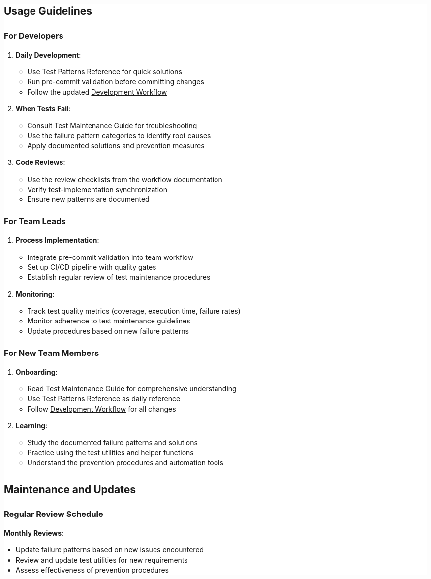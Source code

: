 ## Usage Guidelines

### For Developers

1. **Daily Development**:
   - Use [Test Patterns Reference](TEST_PATTERNS_REFERENCE.md) for quick solutions
   - Run pre-commit validation before committing changes
   - Follow the updated [Development Workflow](DEVELOPMENT_WORKFLOW.md)

2. **When Tests Fail**:
   - Consult [Test Maintenance Guide](TEST_MAINTENANCE_GUIDE.md) for troubleshooting
   - Use the failure pattern categories to identify root causes
   - Apply documented solutions and prevention measures

3. **Code Reviews**:
   - Use the review checklists from the workflow documentation
   - Verify test-implementation synchronization
   - Ensure new patterns are documented

### For Team Leads

1. **Process Implementation**:
   - Integrate pre-commit validation into team workflow
   - Set up CI/CD pipeline with quality gates
   - Establish regular review of test maintenance procedures

2. **Monitoring**:
   - Track test quality metrics (coverage, execution time, failure rates)
   - Monitor adherence to test maintenance guidelines
   - Update procedures based on new failure patterns

### For New Team Members

1. **Onboarding**:
   - Read [Test Maintenance Guide](TEST_MAINTENANCE_GUIDE.md) for comprehensive understanding
   - Use [Test Patterns Reference](TEST_PATTERNS_REFERENCE.md) as daily reference
   - Follow [Development Workflow](DEVELOPMENT_WORKFLOW.md) for all changes

2. **Learning**:
   - Study the documented failure patterns and solutions
   - Practice using the test utilities and helper functions
   - Understand the prevention procedures and automation tools

## Maintenance and Updates

### Regular Review Schedule

**Monthly Reviews**:
- Update failure patterns based on new issues encountered
- Review and update test utilities for new requirements
- Assess effectiveness of prevention procedures
